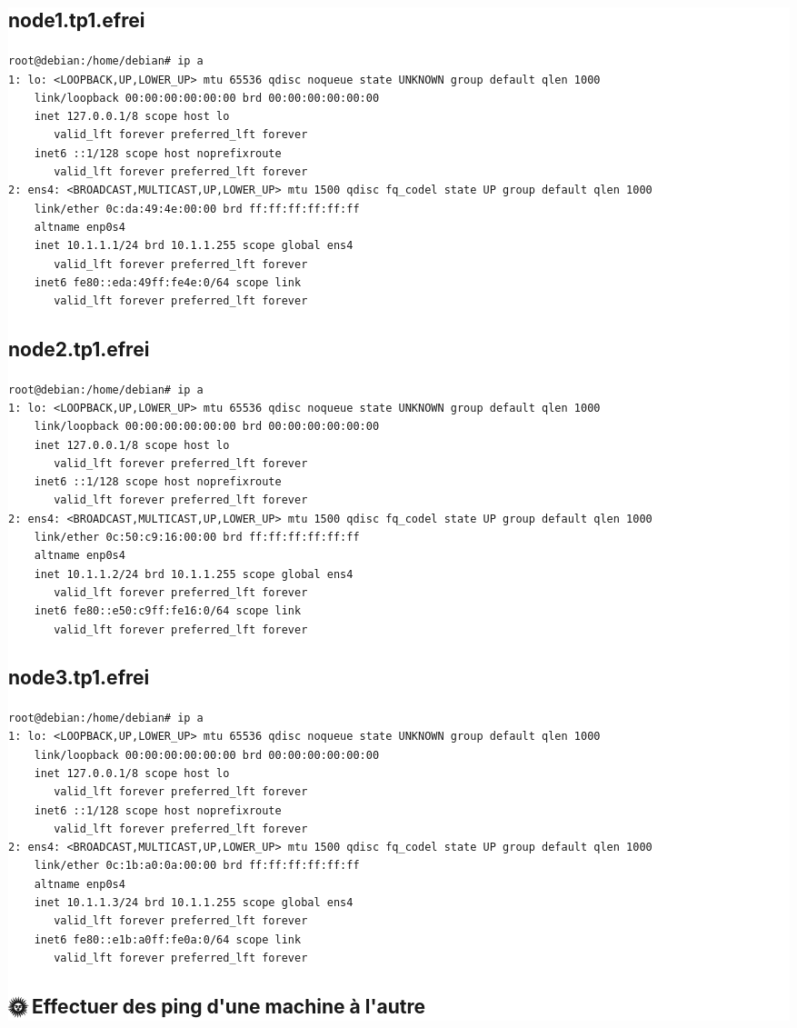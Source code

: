 ## node1.tp1.efrei
    root@debian:/home/debian# ip a
    1: lo: <LOOPBACK,UP,LOWER_UP> mtu 65536 qdisc noqueue state UNKNOWN group default qlen 1000
        link/loopback 00:00:00:00:00:00 brd 00:00:00:00:00:00
        inet 127.0.0.1/8 scope host lo
           valid_lft forever preferred_lft forever
        inet6 ::1/128 scope host noprefixroute
           valid_lft forever preferred_lft forever
    2: ens4: <BROADCAST,MULTICAST,UP,LOWER_UP> mtu 1500 qdisc fq_codel state UP group default qlen 1000
        link/ether 0c:da:49:4e:00:00 brd ff:ff:ff:ff:ff:ff
        altname enp0s4
        inet 10.1.1.1/24 brd 10.1.1.255 scope global ens4
           valid_lft forever preferred_lft forever
        inet6 fe80::eda:49ff:fe4e:0/64 scope link
           valid_lft forever preferred_lft forever

## node2.tp1.efrei
    root@debian:/home/debian# ip a
    1: lo: <LOOPBACK,UP,LOWER_UP> mtu 65536 qdisc noqueue state UNKNOWN group default qlen 1000
        link/loopback 00:00:00:00:00:00 brd 00:00:00:00:00:00
        inet 127.0.0.1/8 scope host lo
           valid_lft forever preferred_lft forever
        inet6 ::1/128 scope host noprefixroute
           valid_lft forever preferred_lft forever
    2: ens4: <BROADCAST,MULTICAST,UP,LOWER_UP> mtu 1500 qdisc fq_codel state UP group default qlen 1000
        link/ether 0c:50:c9:16:00:00 brd ff:ff:ff:ff:ff:ff
        altname enp0s4
        inet 10.1.1.2/24 brd 10.1.1.255 scope global ens4
           valid_lft forever preferred_lft forever
        inet6 fe80::e50:c9ff:fe16:0/64 scope link
           valid_lft forever preferred_lft forever

## node3.tp1.efrei
    root@debian:/home/debian# ip a
    1: lo: <LOOPBACK,UP,LOWER_UP> mtu 65536 qdisc noqueue state UNKNOWN group default qlen 1000
        link/loopback 00:00:00:00:00:00 brd 00:00:00:00:00:00
        inet 127.0.0.1/8 scope host lo
           valid_lft forever preferred_lft forever
        inet6 ::1/128 scope host noprefixroute
           valid_lft forever preferred_lft forever
    2: ens4: <BROADCAST,MULTICAST,UP,LOWER_UP> mtu 1500 qdisc fq_codel state UP group default qlen 1000
        link/ether 0c:1b:a0:0a:00:00 brd ff:ff:ff:ff:ff:ff
        altname enp0s4
        inet 10.1.1.3/24 brd 10.1.1.255 scope global ens4
           valid_lft forever preferred_lft forever
        inet6 fe80::e1b:a0ff:fe0a:0/64 scope link
           valid_lft forever preferred_lft forever

## 🌞 Effectuer des ping d'une machine à l'autre
